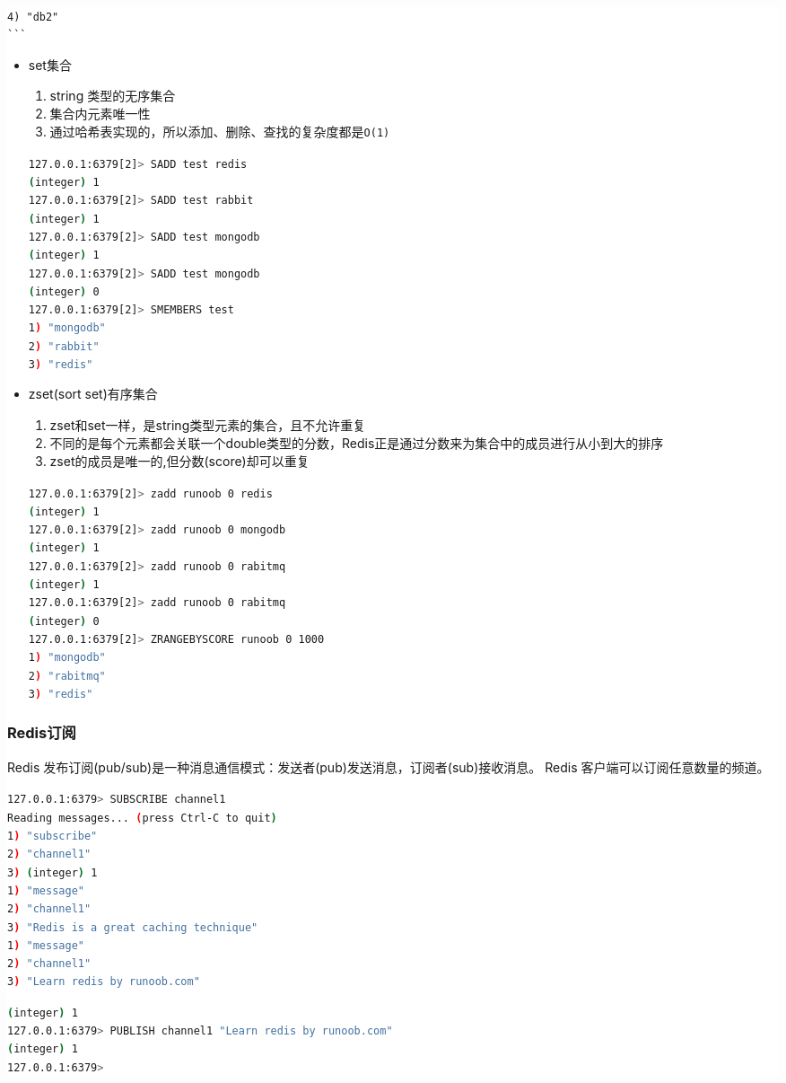     4) "db2"
    ```
    
- set集合
    1. string 类型的无序集合
    2. 集合内元素唯一性
    3. 通过哈希表实现的，所以添加、删除、查找的复杂度都是`O(1)`
    
    ```bash
    127.0.0.1:6379[2]> SADD test redis
    (integer) 1
    127.0.0.1:6379[2]> SADD test rabbit
    (integer) 1
    127.0.0.1:6379[2]> SADD test mongodb
    (integer) 1
    127.0.0.1:6379[2]> SADD test mongodb
    (integer) 0
    127.0.0.1:6379[2]> SMEMBERS test
    1) "mongodb"
    2) "rabbit"
    3) "redis"
    ```

- zset(sort set)有序集合

    1. zset和set一样，是string类型元素的集合，且不允许重复
    2. 不同的是每个元素都会关联一个double类型的分数，Redis正是通过分数来为集合中的成员进行从小到大的排序
    3. zset的成员是唯一的,但分数(score)却可以重复
    ```bash
    127.0.0.1:6379[2]> zadd runoob 0 redis
    (integer) 1
    127.0.0.1:6379[2]> zadd runoob 0 mongodb
    (integer) 1
    127.0.0.1:6379[2]> zadd runoob 0 rabitmq
    (integer) 1
    127.0.0.1:6379[2]> zadd runoob 0 rabitmq
    (integer) 0
    127.0.0.1:6379[2]> ZRANGEBYSCORE runoob 0 1000
    1) "mongodb"
    2) "rabitmq"
    3) "redis"
    ```

### Redis订阅
Redis 发布订阅(pub/sub)是一种消息通信模式：发送者(pub)发送消息，订阅者(sub)接收消息。
Redis 客户端可以订阅任意数量的频道。
```bash
127.0.0.1:6379> SUBSCRIBE channel1
Reading messages... (press Ctrl-C to quit)
1) "subscribe"
2) "channel1"
3) (integer) 1
1) "message"
2) "channel1"
3) "Redis is a great caching technique"
1) "message"
2) "channel1"
3) "Learn redis by runoob.com"
```
```bash
(integer) 1
127.0.0.1:6379> PUBLISH channel1 "Learn redis by runoob.com"
(integer) 1
127.0.0.1:6379>
```
